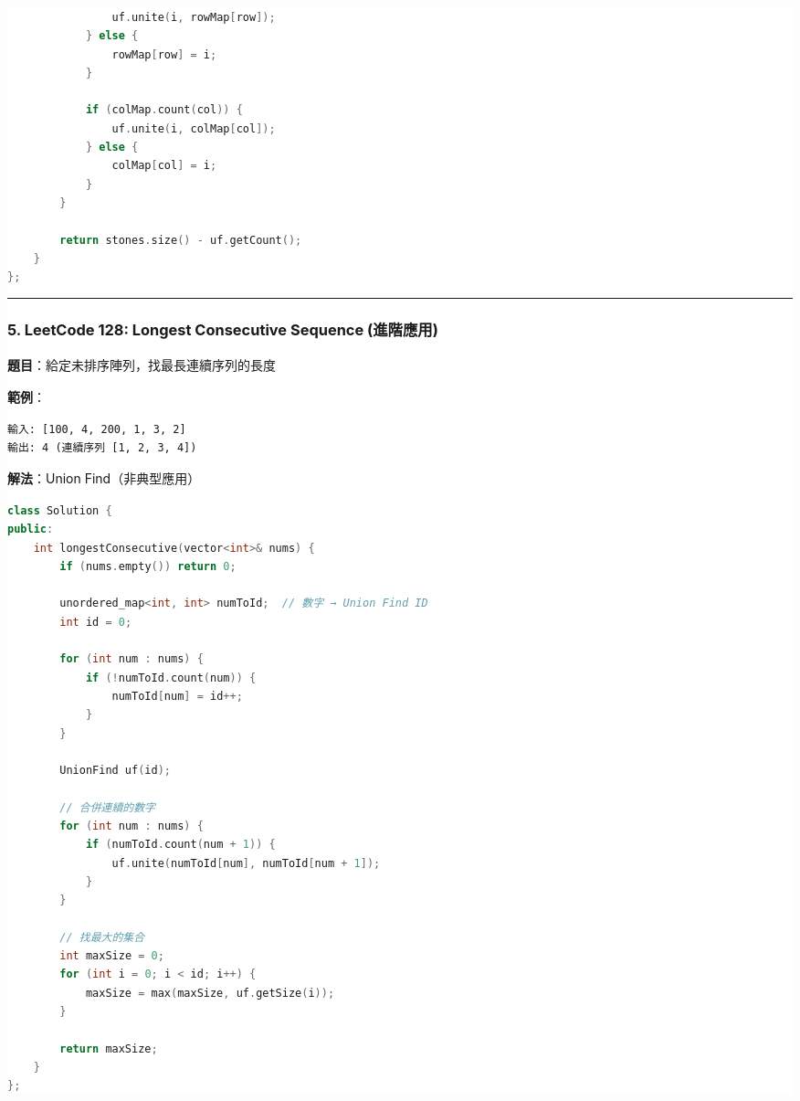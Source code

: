 ```cpp
                uf.unite(i, rowMap[row]);
            } else {
                rowMap[row] = i;
            }

            if (colMap.count(col)) {
                uf.unite(i, colMap[col]);
            } else {
                colMap[col] = i;
            }
        }

        return stones.size() - uf.getCount();
    }
};
```

---

### 5. LeetCode 128: Longest Consecutive Sequence (進階應用)

**題目**：給定未排序陣列，找最長連續序列的長度

**範例**：
```
輸入: [100, 4, 200, 1, 3, 2]
輸出: 4 (連續序列 [1, 2, 3, 4])
```

**解法**：Union Find（非典型應用）

```cpp
class Solution {
public:
    int longestConsecutive(vector<int>& nums) {
        if (nums.empty()) return 0;

        unordered_map<int, int> numToId;  // 數字 → Union Find ID
        int id = 0;

        for (int num : nums) {
            if (!numToId.count(num)) {
                numToId[num] = id++;
            }
        }

        UnionFind uf(id);

        // 合併連續的數字
        for (int num : nums) {
            if (numToId.count(num + 1)) {
                uf.unite(numToId[num], numToId[num + 1]);
            }
        }

        // 找最大的集合
        int maxSize = 0;
        for (int i = 0; i < id; i++) {
            maxSize = max(maxSize, uf.getSize(i));
        }

        return maxSize;
    }
};
```
